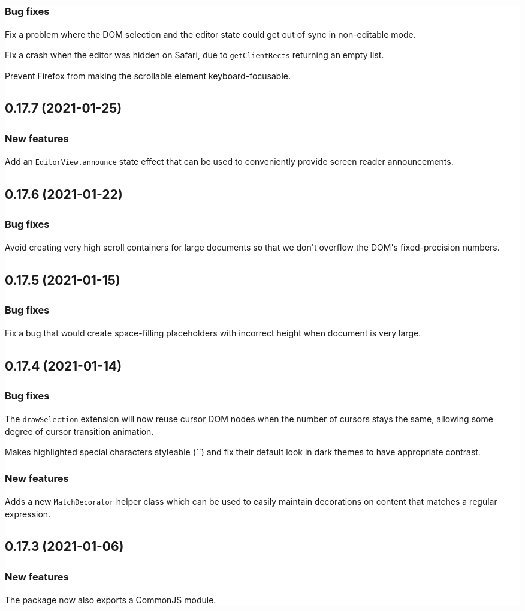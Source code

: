 ### Bug fixes

Fix a problem where the DOM selection and the editor state could get out of sync in non-editable mode.

Fix a crash when the editor was hidden on Safari, due to `getClientRects` returning an empty list.

Prevent Firefox from making the scrollable element keyboard-focusable.

## 0.17.7 (2021-01-25)

### New features

Add an `EditorView.announce` state effect that can be used to conveniently provide screen reader announcements.

## 0.17.6 (2021-01-22)

### Bug fixes

Avoid creating very high scroll containers for large documents so that we don't overflow the DOM's fixed-precision numbers.

## 0.17.5 (2021-01-15)

### Bug fixes

Fix a bug that would create space-filling placeholders with incorrect height when document is very large.

## 0.17.4 (2021-01-14)

### Bug fixes

The `drawSelection` extension will now reuse cursor DOM nodes when the number of cursors stays the same, allowing some degree of cursor transition animation.

Makes highlighted special characters styleable (``) and fix their default look in dark themes to have appropriate contrast.

### New features

Adds a new `MatchDecorator` helper class which can be used to easily maintain decorations on content that matches a regular expression.

## 0.17.3 (2021-01-06)

### New features

The package now also exports a CommonJS module.
